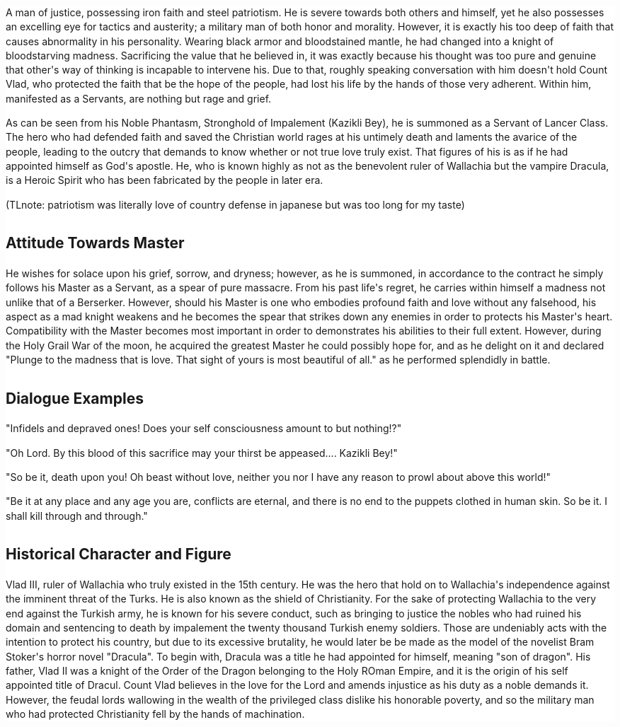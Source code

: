 A man of justice, possessing iron faith and steel patriotism. He is severe towards both others and himself, yet he also possesses an excelling eye for tactics and austerity; a military man of both honor and morality.
However, it is exactly his too deep of faith that causes abnormality in his personality. Wearing black armor and bloodstained mantle, he had changed into a knight of bloodstarving madness.
Sacrificing the value that he believed in, it was exactly because his thought was too pure and genuine that other's way of thinking is incapable to intervene his. Due to that, roughly speaking conversation with him doesn't hold
Count Vlad, who protected the faith that be the hope of the people, had lost his life by the hands of those very adherent. Within him, manifested as a Servants, are nothing but rage and grief.

As can be seen from his Noble Phantasm, Stronghold of Impalement (Kazikli Bey), he is summoned as a Servant of Lancer Class.
The hero who had defended faith and saved the Christian world rages at his untimely death and laments the avarice of the people, leading to the outcry that demands to know whether or not true love truly exist. That figures of his is as if he had appointed himself as God's apostle.
He, who is known highly as not as the benevolent ruler of Wallachia but the vampire Dracula, is a Heroic Spirit who has been fabricated by the people in later era.

(TLnote: patriotism was literally love of country defense in japanese but was too long for my taste)

## Attitude Towards Master

He wishes for solace upon his grief, sorrow, and dryness; however, as he is summoned, in accordance to the contract he simply follows his Master as a Servant, as a spear of pure massacre.
From his past life's regret, he carries within himself a madness not unlike that of a Berserker. However, should his Master is one who embodies profound faith and love without any falsehood, his aspect as a mad knight weakens and he becomes the spear that strikes down any enemies in order to protects his Master's heart.
Compatibility with the Master becomes most important in order to demonstrates his abilities to their full extent. However, during the Holy Grail War of the moon, he acquired the greatest Master he could possibly hope for, and as he delight on it and declared "Plunge to the madness that is love. That sight of yours is most beautiful of all." as he performed splendidly in battle.

## Dialogue Examples

"Infidels and depraved ones! Does your self consciousness amount to but nothing!?"

"Oh Lord. By this blood of this sacrifice may your thirst be appeased.... Kazikli Bey!"

"So be it, death upon you! Oh beast without love, neither you nor I have any reason to prowl about above this world!"

"Be it at any place and any age you are, conflicts are eternal, and there is no end to the puppets clothed in human skin. So be it. I shall kill through and through."

## Historical Character and Figure

Vlad III, ruler of Wallachia who truly existed in the 15th century.
He was the hero that hold on to Wallachia's independence against the imminent threat of the Turks. He is also known as the shield of Christianity.
For the sake of protecting Wallachia to the very end against the Turkish army, he is known for his severe conduct, such as bringing to justice the nobles who had ruined his domain and sentencing to death by impalement the twenty thousand Turkish enemy soldiers. Those are undeniably acts with the intention to protect his country, but due to its excessive brutality, he would later be be made as the model of the novelist Bram Stoker's horror novel "Dracula".
To begin with, Dracula was a title he had appointed for himself, meaning "son of dragon".
His father, Vlad II was a knight of the Order of the Dragon belonging to the Holy ROman Empire, and it is the origin of his self appointed title of Dracul.
Count Vlad believes in the love for the Lord and amends injustice as his duty as a noble demands it. However, the feudal lords wallowing in the wealth of the privileged class dislike his honorable poverty, and so the military man who had protected Christianity fell by the hands of machination.
